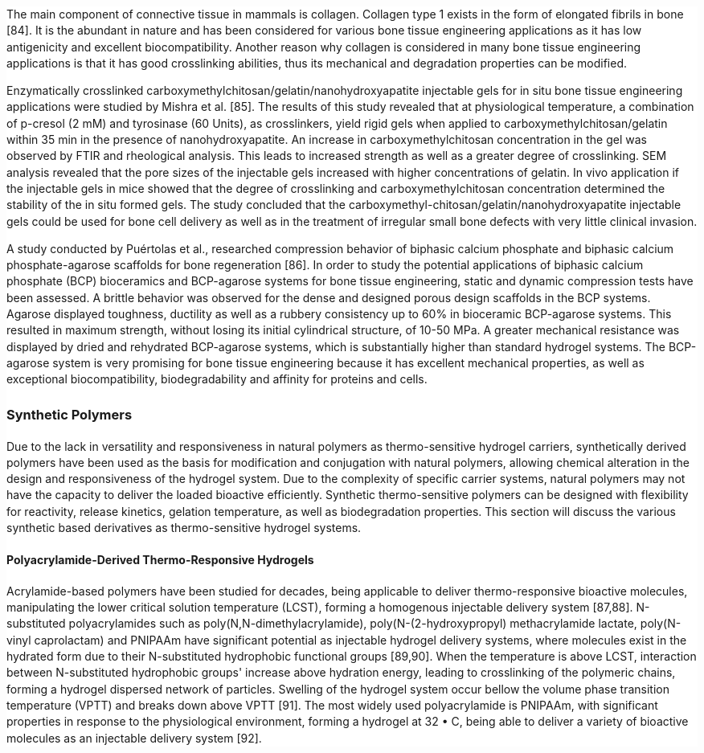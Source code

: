 The main component of connective tissue in mammals is collagen. Collagen type 1 exists in the form of elongated fibrils in bone [84]. It is the abundant in nature and has been considered for various bone tissue engineering applications as it has low antigenicity and excellent biocompatibility. Another reason why collagen is considered in many bone tissue engineering applications is that it has good crosslinking abilities, thus its mechanical and degradation properties can be modified.

Enzymatically crosslinked carboxymethylchitosan/gelatin/nanohydroxyapatite injectable gels for in situ bone tissue engineering applications were studied by Mishra et al. [85]. The results of this study revealed that at physiological temperature, a combination of p-cresol (2 mM) and tyrosinase (60 Units), as crosslinkers, yield rigid gels when applied to carboxymethylchitosan/gelatin within 35 min in the presence of nanohydroxyapatite. An increase in carboxymethylchitosan concentration in the gel was observed by FTIR and rheological analysis. This leads to increased strength as well as a greater degree of crosslinking. SEM analysis revealed that the pore sizes of the injectable gels increased with higher concentrations of gelatin. In vivo application if the injectable gels in mice showed that the degree of crosslinking and carboxymethylchitosan concentration determined the stability of the in situ formed gels. The study concluded that the carboxymethyl-chitosan/gelatin/nanohydroxyapatite injectable gels could be used for bone cell delivery as well as in the treatment of irregular small bone defects with very little clinical invasion.

A study conducted by Puértolas et al., researched compression behavior of biphasic calcium phosphate and biphasic calcium phosphate-agarose scaffolds for bone regeneration [86]. In order to study the potential applications of biphasic calcium phosphate (BCP) bioceramics and BCP-agarose systems for bone tissue engineering, static and dynamic compression tests have been assessed. A brittle behavior was observed for the dense and designed porous design scaffolds in the BCP systems. Agarose displayed toughness, ductility as well as a rubbery consistency up to 60% in bioceramic BCP-agarose systems. This resulted in maximum strength, without losing its initial cylindrical structure, of 10-50 MPa. A greater mechanical resistance was displayed by dried and rehydrated BCP-agarose systems, which is substantially higher than standard hydrogel systems. The BCP-agarose system is very promising for bone tissue engineering because it has excellent mechanical properties, as well as exceptional biocompatibility, biodegradability and affinity for proteins and cells.


### Synthetic Polymers

Due to the lack in versatility and responsiveness in natural polymers as thermo-sensitive hydrogel carriers, synthetically derived polymers have been used as the basis for modification and conjugation with natural polymers, allowing chemical alteration in the design and responsiveness of the hydrogel system. Due to the complexity of specific carrier systems, natural polymers may not have the capacity to deliver the loaded bioactive efficiently. Synthetic thermo-sensitive polymers can be designed with flexibility for reactivity, release kinetics, gelation temperature, as well as biodegradation properties. This section will discuss the various synthetic based derivatives as thermo-sensitive hydrogel systems.


#### Polyacrylamide-Derived Thermo-Responsive Hydrogels

Acrylamide-based polymers have been studied for decades, being applicable to deliver thermo-responsive bioactive molecules, manipulating the lower critical solution temperature (LCST), forming a homogenous injectable delivery system [87,88]. N-substituted polyacrylamides such as poly(N,N-dimethylacrylamide), poly(N-(2-hydroxypropyl) methacrylamide lactate, poly(N-vinyl caprolactam) and PNIPAAm have significant potential as injectable hydrogel delivery systems, where molecules exist in the hydrated form due to their N-substituted hydrophobic functional groups [89,90]. When the temperature is above LCST, interaction between N-substituted hydrophobic groups' increase above hydration energy, leading to crosslinking of the polymeric chains, forming a hydrogel dispersed network of particles. Swelling of the hydrogel system occur bellow the volume phase transition temperature (VPTT) and breaks down above VPTT [91]. The most widely used polyacrylamide is PNIPAAm, with significant properties in response to the physiological environment, forming a hydrogel at 32 • C, being able to deliver a variety of bioactive molecules as an injectable delivery system [92].
